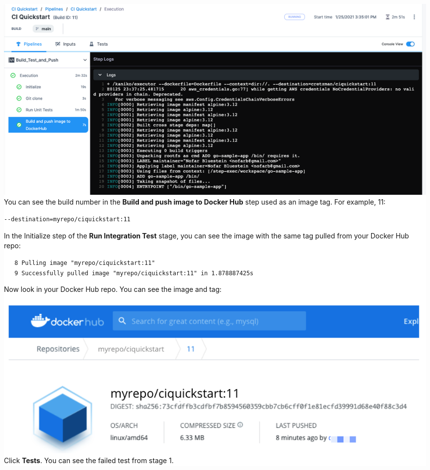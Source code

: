 ![](./static/ci-pipeline-quickstart-18.png)You can see the build number in the **Build and push image to Docker Hub** step used as an image tag. For example, 11:


```
--destination=myrepo/ciquickstart:11
```
In the Initialize step of the **Run Integration Test** stage, you can see the image with the same tag pulled from your Docker Hub repo:


```
   8 Pulling image "myrepo/ciquickstart:11"  
   9 Successfully pulled image "myrepo/ciquickstart:11" in 1.878887425s
```
Now look in your Docker Hub repo. You can see the image and tag:

![](./static/ci-pipeline-quickstart-19.png)Click **Tests**. You can see the failed test from stage 1.
